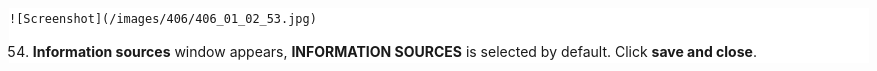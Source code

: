     ![Screenshot](/images/406/406_01_02_53.jpg)

54. **Information sources** window appears, **INFORMATION SOURCES** is selected by default. Click **save and close**.
